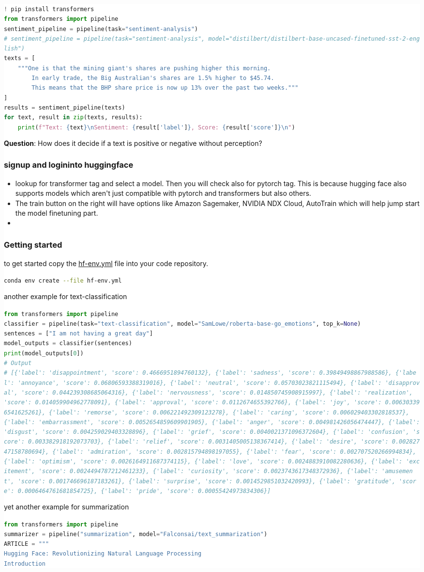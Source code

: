 ```python
! pip install transformers
from transformers import pipeline
sentiment_pipeline = pipeline(task="sentiment-analysis")
# sentiment_pipeline = pipeline(task="sentiment-analysis", model="distilbert/distilbert-base-uncased-finetuned-sst-2-english")
texts = [
    """One is that the mining giant's shares are pushing higher this morning.
        In early trade, the Big Australian's shares are 1.5% higher to $45.74.
        This means that the BHP share price is now up 13% over the past two weeks."""
]
results = sentiment_pipeline(texts)
for text, result in zip(texts, results):
    print(f"Text: {text}\nSentiment: {result['label']}, Score: {result['score']}\n")
```
**Question**: How does it decide if a text is positive or negative without perception?
### signup and logininto huggingface
- lookup for transformer tag and select a model. Then you will check also for pytorch tag. This is because hugging face also supports models which aren't just compatible with pytorch and transformers but also others.
- The train button on the right will have options like Amazon Sagemaker, NVIDIA NDX Cloud, AutoTrain which will help jump start the model finetuning part.
-  
### Getting started
to get started copy the [hf-env.yml](https://github.com/ShawhinT/YouTube-Blog/blob/26dff2786a7d64620e5e7dd71fcd51a416aad1db/LLMs/hugging-face/hf-env.yml) file into your code repository.

```bash
conda env create --file hf-env.yml
```
another example for text-classification
```python
from transformers import pipeline
classifier = pipeline(task="text-classification", model="SamLowe/roberta-base-go_emotions", top_k=None)
sentences = ["I am not having a great day"]
model_outputs = classifier(sentences)
print(model_outputs[0])
# Output
# [{'label': 'disappointment', 'score': 0.4666951894760132}, {'label': 'sadness', 'score': 0.39849498867988586}, {'label': 'annoyance', 'score': 0.06806593388319016}, {'label': 'neutral', 'score': 0.05703023821115494}, {'label': 'disapproval', 'score': 0.044239308685064316}, {'label': 'nervousness', 'score': 0.014850745908915997}, {'label': 'realization', 'score': 0.014059904962778091}, {'label': 'approval', 'score': 0.0112674655392766}, {'label': 'joy', 'score': 0.006303396541625261}, {'label': 'remorse', 'score': 0.006221492309123278}, {'label': 'caring', 'score': 0.006029403302818537}, {'label': 'embarrassment', 'score': 0.0052654859609901905}, {'label': 'anger', 'score': 0.004981426056474447}, {'label': 'disgust', 'score': 0.004259029403328896}, {'label': 'grief', 'score': 0.0040021371096372604}, {'label': 'confusion', 'score': 0.003382918192073703}, {'label': 'relief', 'score': 0.0031405005138367414}, {'label': 'desire', 'score': 0.00282747158780694}, {'label': 'admiration', 'score': 0.002815794898197055}, {'label': 'fear', 'score': 0.002707520266994834}, {'label': 'optimism', 'score': 0.0026164911687374115}, {'label': 'love', 'score': 0.0024883910082280636}, {'label': 'excitement', 'score': 0.0024494787212461233}, {'label': 'curiosity', 'score': 0.0023743617348372936}, {'label': 'amusement', 'score': 0.001746696187183261}, {'label': 'surprise', 'score': 0.0014529851032420993}, {'label': 'gratitude', 'score': 0.0006464761681854725}, {'label': 'pride', 'score': 0.00055424973834306}]
```
yet another example for summarization
```python
from transformers import pipeline
summarizer = pipeline("summarization", model="Falconsai/text_summarization")
ARTICLE = """ 
Hugging Face: Revolutionizing Natural Language Processing
Introduction
```